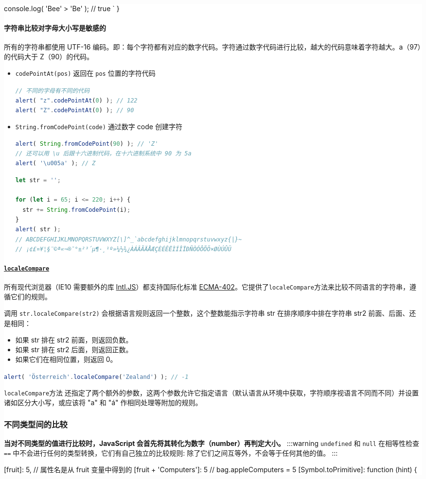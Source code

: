   console.log( 'Bee' > 'Be' );    // true
  `
}
</CodeRun>

#### 字符串比较对字母大小写是敏感的
所有的字符串都使用 UTF-16 编码。即：每个字符都有对应的数字代码。字符通过数字代码进行比较，越大的代码意味着字符越大。a（97）的代码大于 Z（90）的代码。
- `codePointAt(pos)` 返回在 `pos` 位置的字符代码
  ```js
  // 不同的字母有不同的代码
  alert( "z".codePointAt(0) ); // 122
  alert( "Z".codePointAt(0) ); // 90
  ```

- `String.fromCodePoint(code)` 通过数字 code 创建字符
  ```js
  alert( String.fromCodePoint(90) ); // 'Z'
  // 还可以用 \u 后跟十六进制代码，在十六进制系统中 90 为 5a
  alert( '\u005a' ); // Z
  ```
  ```js
  let str = '';

  for (let i = 65; i <= 220; i++) {
    str += String.fromCodePoint(i);
  }
  alert( str );
  // ABCDEFGHIJKLMNOPQRSTUVWXYZ[\]^_`abcdefghijklmnopqrstuvwxyz{|}~
  // ¡¢£¤¥¦§¨©ª«¬­®¯°±²³´µ¶·¸¹º»¼½¾¿ÀÁÂÃÄÅÆÇÈÉÊËÌÍÎÏÐÑÒÓÔÕÖ×ØÙÚÛÜ
  ```

#### [`localeCompare`](https://developer.mozilla.org/zh-CN/docs/Web/JavaScript/Reference/Global_Objects/String/localeCompare)
所有现代浏览器（IE10 需要额外的库 [Intl.JS](https://github.com/andyearnshaw/Intl.js/)）都支持国际化标准 [ECMA-402](http://www.ecma-international.org/ecma-402/1.0/ECMA-402.pdf)。它提供了`localeCompare`方法来比较不同语言的字符串，遵循它们的规则。

调用 `str.localeCompare(str2)` 会根据语言规则返回一个整数，这个整数能指示字符串 str 在排序顺序中排在字符串 str2 前面、后面、还是相同：
- 如果 str 排在 str2 前面，则返回负数。
- 如果 str 排在 str2 后面，则返回正数。
- 如果它们在相同位置，则返回 0。

```js
alert( 'Österreich'.localeCompare('Zealand') ); // -1
```

`localeCompare`方法 还指定了两个额外的参数，这两个参数允许它指定语言（默认语言从环境中获取，字符顺序视语言不同而不同）并设置诸如区分大小写，或应该将 "a" 和 "á" 作相同处理等附加的规则。


### 不同类型间的比较
**当对不同类型的值进行比较时，JavaScript 会首先将其转化为数字（number）再判定大小。**
:::warning
`undefined` 和 `null` 在相等性检查 `==` 中不会进行任何的类型转换，它们有自己独立的比较规则: 除了它们之间互等外，不会等于任何其他的值。
:::


  [fruit]: 5, // 属性名是从 fruit 变量中得到的
  [fruit + 'Computers']: 5 // bag.appleComputers = 5
  [Symbol.toPrimitive]: function (hint) {